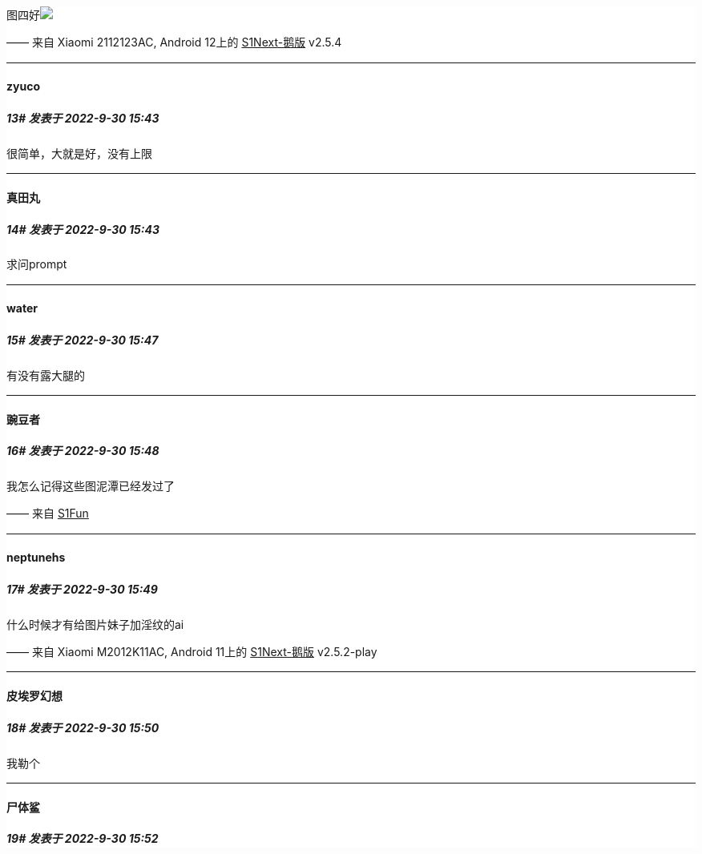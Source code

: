 图四好<img src="https://static.saraba1st.com/image/smiley/face2017/075.png" referrerpolicy="no-referrer">

—— 来自 Xiaomi 2112123AC, Android 12上的 [S1Next-鹅版](https://github.com/ykrank/S1-Next/releases) v2.5.4

*****

####  zyuco  
##### 13#       发表于 2022-9-30 15:43

很简单，大就是好，没有上限

*****

####  真田丸  
##### 14#       发表于 2022-9-30 15:43

求问prompt

*****

####  water  
##### 15#       发表于 2022-9-30 15:47

有没有露大腿的

*****

####  豌豆者  
##### 16#       发表于 2022-9-30 15:48

我怎么记得这些图泥潭已经发过了

—— 来自 [S1Fun](https://s1fun.koalcat.com)

*****

####  neptunehs  
##### 17#       发表于 2022-9-30 15:49

什么时候才有给图片妹子加淫纹的ai

—— 来自 Xiaomi M2012K11AC, Android 11上的 [S1Next-鹅版](https://github.com/ykrank/S1-Next/releases) v2.5.2-play

*****

####  皮埃罗幻想  
##### 18#       发表于 2022-9-30 15:50

我勒个

*****

####  尸体鲨  
##### 19#       发表于 2022-9-30 15:52
